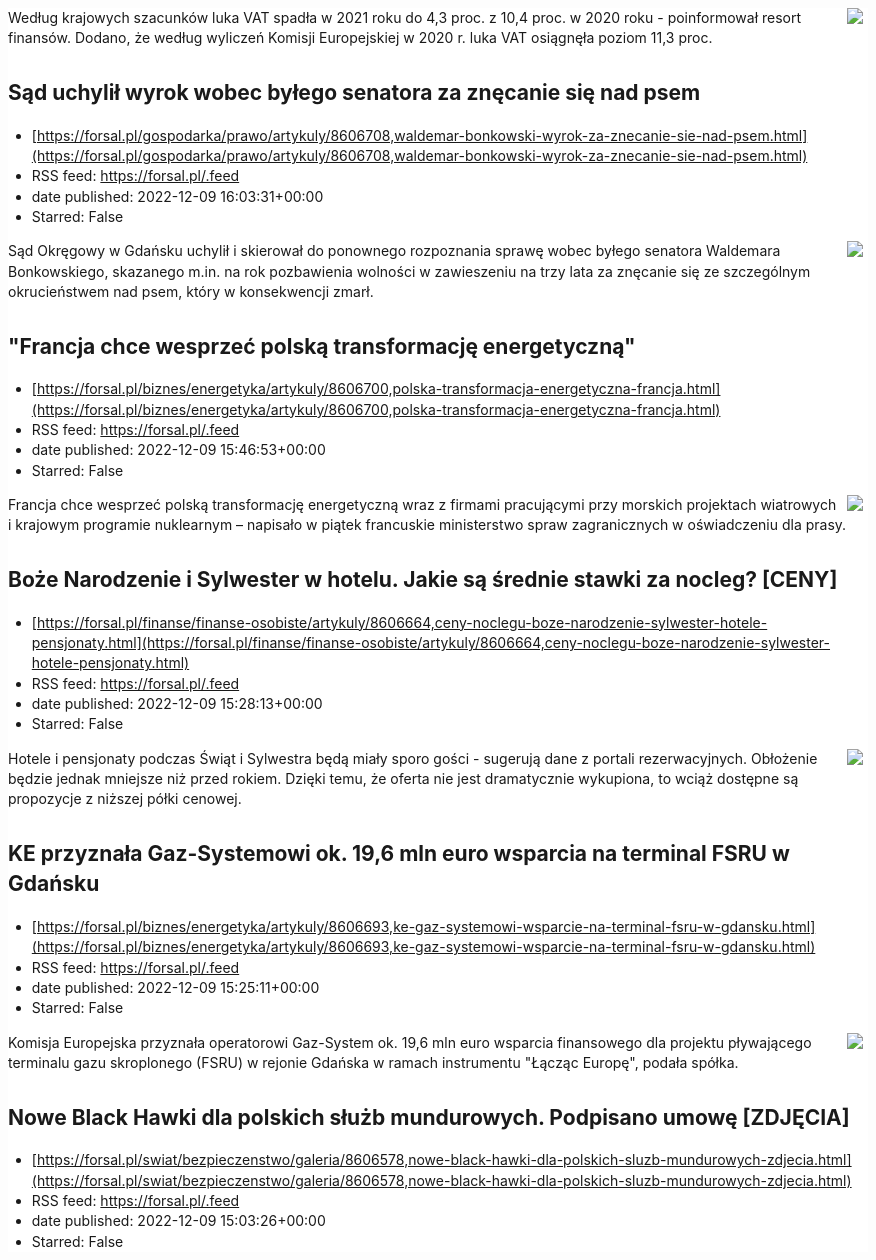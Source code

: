 <img align="right" hspace="5" src="https://ocdn.eu/pulscms-transforms/1/jsEktkuTURBXy8zODczMWE2NS0zYzc1LTQxMjUtOGY1Yi0wNTZhZTA4ZDU5MDAuanBlZ5GTBc0BHcyg" />Według krajowych szacunków luka VAT spadła w 2021 roku do 4,3 proc. z 10,4 proc. w 2020 roku - poinformował resort finansów. Dodano, że według wyliczeń Komisji Europejskiej w 2020 r. luka VAT osiągnęła poziom 11,3 proc.

## Sąd uchylił wyrok wobec byłego senatora za znęcanie się nad psem
 - [https://forsal.pl/gospodarka/prawo/artykuly/8606708,waldemar-bonkowski-wyrok-za-znecanie-sie-nad-psem.html](https://forsal.pl/gospodarka/prawo/artykuly/8606708,waldemar-bonkowski-wyrok-za-znecanie-sie-nad-psem.html)
 - RSS feed: https://forsal.pl/.feed
 - date published: 2022-12-09 16:03:31+00:00
 - Starred: False

<img align="right" hspace="5" src="https://ocdn.eu/pulscms-transforms/1/snGktkuTURBXy82MjUyMmUzOC0zZjQwLTRiMDItYTgxZC05MDM5ZjQyMmJkNTEuanBlZ5GTBc0BHcyg" />Sąd Okręgowy w Gdańsku uchylił i skierował do ponownego rozpoznania sprawę wobec byłego senatora Waldemara Bonkowskiego, skazanego m.in. na rok pozbawienia wolności w zawieszeniu na trzy lata za znęcanie się ze szczególnym okrucieństwem nad psem, który w konsekwencji zmarł.

## "Francja chce wesprzeć polską transformację energetyczną"
 - [https://forsal.pl/biznes/energetyka/artykuly/8606700,polska-transformacja-energetyczna-francja.html](https://forsal.pl/biznes/energetyka/artykuly/8606700,polska-transformacja-energetyczna-francja.html)
 - RSS feed: https://forsal.pl/.feed
 - date published: 2022-12-09 15:46:53+00:00
 - Starred: False

<img align="right" hspace="5" src="https://ocdn.eu/pulscms-transforms/1/mRrktkuTURBXy9mNWYzNWRkOC03ZWE4LTQ4ZjMtOTg0Ni0xY2NmMDJlZTY0ODMuanBlZ5GTBc0BHcyg" />Francja chce wesprzeć polską transformację energetyczną wraz z firmami pracującymi przy morskich projektach wiatrowych i krajowym programie nuklearnym – napisało w piątek francuskie ministerstwo spraw zagranicznych w oświadczeniu dla prasy.

## Boże Narodzenie i Sylwester w hotelu. Jakie są średnie stawki za nocleg? [CENY]
 - [https://forsal.pl/finanse/finanse-osobiste/artykuly/8606664,ceny-noclegu-boze-narodzenie-sylwester-hotele-pensjonaty.html](https://forsal.pl/finanse/finanse-osobiste/artykuly/8606664,ceny-noclegu-boze-narodzenie-sylwester-hotele-pensjonaty.html)
 - RSS feed: https://forsal.pl/.feed
 - date published: 2022-12-09 15:28:13+00:00
 - Starred: False

<img align="right" hspace="5" src="https://ocdn.eu/pulscms-transforms/1/hOHktkuTURBXy9kMzRjYmIwOC0xZGJkLTQ4Y2EtOGY3NS02OTc5ZWYwMWVjY2IuanBlZ5GTBc0BHcyg" />Hotele i pensjonaty podczas Świąt i Sylwestra będą miały sporo gości - sugerują dane z portali rezerwacyjnych. Obłożenie będzie jednak mniejsze niż przed rokiem. Dzięki temu, że oferta nie jest dramatycznie wykupiona, to wciąż dostępne są propozycje z niższej półki cenowej.

## KE przyznała Gaz-Systemowi ok. 19,6 mln euro wsparcia na terminal FSRU w Gdańsku
 - [https://forsal.pl/biznes/energetyka/artykuly/8606693,ke-gaz-systemowi-wsparcie-na-terminal-fsru-w-gdansku.html](https://forsal.pl/biznes/energetyka/artykuly/8606693,ke-gaz-systemowi-wsparcie-na-terminal-fsru-w-gdansku.html)
 - RSS feed: https://forsal.pl/.feed
 - date published: 2022-12-09 15:25:11+00:00
 - Starred: False

<img align="right" hspace="5" src="https://ocdn.eu/pulscms-transforms/1/GfpktkuTURBXy9mMjE4ZDZlNS0xZDQ3LTRiYjEtOWEwNC1kMmU0ZmYyZWVmZTMuanBlZ5GTBc0BHcyg" />Komisja Europejska przyznała operatorowi Gaz-System ok. 19,6 mln euro wsparcia finansowego dla projektu pływającego terminalu gazu skroplonego (FSRU) w rejonie Gdańska w ramach instrumentu &quot;Łącząc Europę&quot;, podała spółka.

## Nowe Black Hawki dla polskich służb mundurowych. Podpisano umowę [ZDJĘCIA]
 - [https://forsal.pl/swiat/bezpieczenstwo/galeria/8606578,nowe-black-hawki-dla-polskich-sluzb-mundurowych-zdjecia.html](https://forsal.pl/swiat/bezpieczenstwo/galeria/8606578,nowe-black-hawki-dla-polskich-sluzb-mundurowych-zdjecia.html)
 - RSS feed: https://forsal.pl/.feed
 - date published: 2022-12-09 15:03:26+00:00
 - Starred: False
